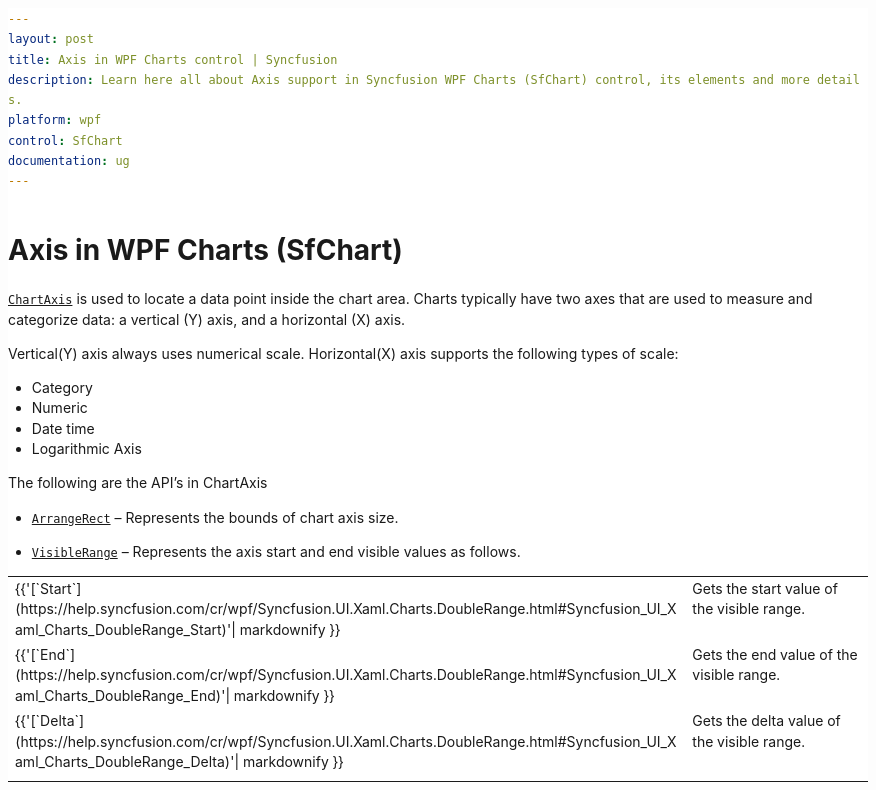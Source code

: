 ```yaml
---
layout: post
title: Axis in WPF Charts control | Syncfusion
description: Learn here all about Axis support in Syncfusion WPF Charts (SfChart) control, its elements and more details.
platform: wpf
control: SfChart
documentation: ug
---
```



# Axis in WPF Charts (SfChart)

[`ChartAxis`](https://help.syncfusion.com/cr/wpf/Syncfusion.UI.Xaml.Charts.ChartAxis.html#) is used to locate a data point inside the chart area. Charts typically have two axes that are used to measure and categorize data: a vertical (Y) axis, and a horizontal (X) axis.

Vertical(Y) axis always uses numerical scale. Horizontal(X) axis supports the following types of scale:

* Category
* Numeric
* Date time
* Logarithmic Axis

The following are the API’s in ChartAxis

* [`ArrangeRect`](https://help.syncfusion.com/cr/wpf/Syncfusion.UI.Xaml.Charts.ChartAxis.html#Syncfusion_UI_Xaml_Charts_ChartAxis_ArrangeRect) – Represents the bounds of chart axis size. 

* [`VisibleRange`](https://help.syncfusion.com/cr/wpf/Syncfusion.UI.Xaml.Charts.ChartAxis.html#Syncfusion_UI_Xaml_Charts_ChartAxis_VisibleRange) – Represents the axis start and end visible values as follows.

<table>
<tr>
<td>
{{'[`Start`](https://help.syncfusion.com/cr/wpf/Syncfusion.UI.Xaml.Charts.DoubleRange.html#Syncfusion_UI_Xaml_Charts_DoubleRange_Start)'| markdownify }}
</td>
<td>
Gets the start value of the visible range.
</td>
</tr>
<tr>
<td>
{{'[`End`](https://help.syncfusion.com/cr/wpf/Syncfusion.UI.Xaml.Charts.DoubleRange.html#Syncfusion_UI_Xaml_Charts_DoubleRange_End)'| markdownify }}
</td>
<td>
Gets the end value of the visible range.
</td>
</tr>
<tr>
<td>
{{'[`Delta`](https://help.syncfusion.com/cr/wpf/Syncfusion.UI.Xaml.Charts.DoubleRange.html#Syncfusion_UI_Xaml_Charts_DoubleRange_Delta)'| markdownify }}
</td>
<td>
Gets the delta value of the visible range.
</td>
</tr>
<tr>
<td>